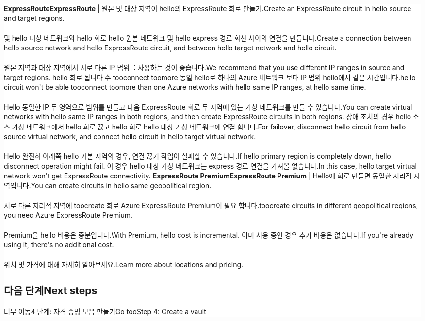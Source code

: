 <span data-ttu-id="9e91e-284">**ExpressRoute**</span><span class="sxs-lookup"><span data-stu-id="9e91e-284">**ExpressRoute**</span></span> | <span data-ttu-id="9e91e-285">원본 및 대상 지역이 hello의 ExpressRoute 회로 만들기.</span><span class="sxs-lookup"><span data-stu-id="9e91e-285">Create an ExpressRoute circuit in hello source and target regions.</span></span><br/><br/> <span data-ttu-id="9e91e-286">및 hello 대상 네트워크와 hello 회로 hello 원본 네트워크 및 hello express 경로 회선 사이의 연결을 만듭니다.</span><span class="sxs-lookup"><span data-stu-id="9e91e-286">Create a connection between hello source network and hello ExpressRoute circuit, and between hello target network and hello circuit.</span></span><br/><br/> <span data-ttu-id="9e91e-287">원본 지역과 대상 지역에서 서로 다른 IP 범위를 사용하는 것이 좋습니다.</span><span class="sxs-lookup"><span data-stu-id="9e91e-287">We recommend that you use different IP ranges in source and target regions.</span></span> <span data-ttu-id="9e91e-288">hello 회로 됩니다 수 tooconnect toomore 동일 hello로 하나의 Azure 네트워크 보다 IP 범위 hello에서 같은 시간입니다.</span><span class="sxs-lookup"><span data-stu-id="9e91e-288">hello circuit won't be able tooconnect toomore than one Azure networks with hello same IP ranges, at hello same time.</span></span><br/><br/> <span data-ttu-id="9e91e-289">Hello 동일한 IP 두 영역으로 범위를 만들고 다음 ExpressRoute 회로 두 지역에 있는 가상 네트워크를 만들 수 있습니다.</span><span class="sxs-lookup"><span data-stu-id="9e91e-289">You can create virtual networks with hello same IP ranges in both regions, and then create ExpressRoute circuits in both regions.</span></span> <span data-ttu-id="9e91e-290">장애 조치의 경우 hello 소스 가상 네트워크에서 hello 회로 끊고 hello 회로 hello 대상 가상 네트워크에 연결 합니다.</span><span class="sxs-lookup"><span data-stu-id="9e91e-290">For failover, disconnect hello circuit from hello source virtual network, and connect hello circuit in hello target virtual network.</span></span><br/><br/> <span data-ttu-id="9e91e-291">Hello 완전히 아래쪽 hello 기본 지역의 경우, 연결 끊기 작업이 실패할 수 있습니다.</span><span class="sxs-lookup"><span data-stu-id="9e91e-291">If hello primary region is completely down, hello disconnect operation might fail.</span></span> <span data-ttu-id="9e91e-292">이 경우 hello 대상 가상 네트워크는 express 경로 연결을 가져올 없습니다.</span><span class="sxs-lookup"><span data-stu-id="9e91e-292">In this case, hello target virtual network won't get ExpressRoute connectivity.</span></span>
<span data-ttu-id="9e91e-293">**ExpressRoute Premium**</span><span class="sxs-lookup"><span data-stu-id="9e91e-293">**ExpressRoute Premium**</span></span> | <span data-ttu-id="9e91e-294">Hello에 회로 만들면 동일한 지리적 지역입니다.</span><span class="sxs-lookup"><span data-stu-id="9e91e-294">You can create circuits in hello same geopolitical region.</span></span><br/><br/> <span data-ttu-id="9e91e-295">서로 다른 지리적 지역에 toocreate 회로 Azure ExpressRoute Premium이 필요 합니다.</span><span class="sxs-lookup"><span data-stu-id="9e91e-295">toocreate circuits in different geopolitical regions, you need Azure ExpressRoute Premium.</span></span><br/><br/> <span data-ttu-id="9e91e-296">Premium을 hello 비용은 증분입니다.</span><span class="sxs-lookup"><span data-stu-id="9e91e-296">With Premium, hello cost is incremental.</span></span> <span data-ttu-id="9e91e-297">이미 사용 중인 경우 추가 비용은 없습니다.</span><span class="sxs-lookup"><span data-stu-id="9e91e-297">If you're already using it, there's no additional cost.</span></span><br/><br/> <span data-ttu-id="9e91e-298">[위치](../expressroute/expressroute-locations.md#azure-regions-to-expressroute-locations-within-a-geopolitical-region) 및 [가격](https://azure.microsoft.com/pricing/details/expressroute/)에 대해 자세히 알아보세요.</span><span class="sxs-lookup"><span data-stu-id="9e91e-298">Learn more about [locations](../expressroute/expressroute-locations.md#azure-regions-to-expressroute-locations-within-a-geopolitical-region) and [pricing](https://azure.microsoft.com/pricing/details/expressroute/).</span></span>



## <a name="next-steps"></a><span data-ttu-id="9e91e-299">다음 단계</span><span class="sxs-lookup"><span data-stu-id="9e91e-299">Next steps</span></span>

<span data-ttu-id="9e91e-300">너무 이동[4 단계: 자격 증명 모음 만들기](azure-to-azure-walkthrough-vault.md)</span><span class="sxs-lookup"><span data-stu-id="9e91e-300">Go too[Step 4: Create a vault](azure-to-azure-walkthrough-vault.md)</span></span>

